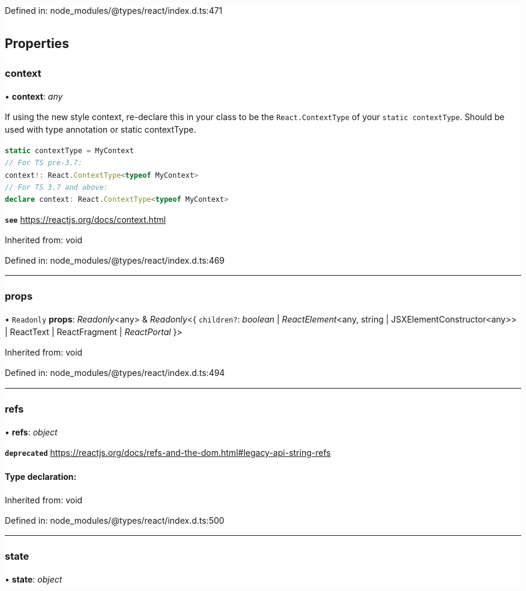 Defined in: node_modules/@types/react/index.d.ts:471

## Properties

### context

• **context**: *any*

If using the new style context, re-declare this in your class to be the
`React.ContextType` of your `static contextType`.
Should be used with type annotation or static contextType.

```ts
static contextType = MyContext
// For TS pre-3.7:
context!: React.ContextType<typeof MyContext>
// For TS 3.7 and above:
declare context: React.ContextType<typeof MyContext>
```

**`see`** https://reactjs.org/docs/context.html

Inherited from: void

Defined in: node_modules/@types/react/index.d.ts:469

___

### props

• `Readonly` **props**: *Readonly*<any\> & *Readonly*<{ `children?`: *boolean* \| *ReactElement*<any, string \| JSXElementConstructor<any\>\> \| ReactText \| ReactFragment \| *ReactPortal*  }\>

Inherited from: void

Defined in: node_modules/@types/react/index.d.ts:494

___

### refs

• **refs**: *object*

**`deprecated`** 
https://reactjs.org/docs/refs-and-the-dom.html#legacy-api-string-refs

#### Type declaration:

Inherited from: void

Defined in: node_modules/@types/react/index.d.ts:500

___

### state

• **state**: *object*
